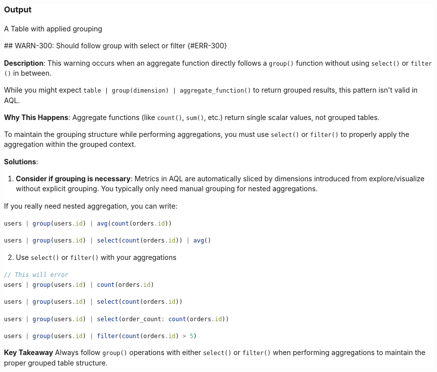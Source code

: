 ### Output
A Table with applied grouping
  </document>

 <document index="5" title="AQL Error Reference" url="https://docs.holistics.io/as-code/reference/error-reference">
  ## WARN-300: Should follow group with select or filter {#ERR-300}

**Description**: This warning occurs when an aggregate function directly follows a `group()` function without using `select()` or `filter()` in between.

While you might expect `table | group(dimension) | aggregate_function()` to return grouped results, this pattern isn't valid in AQL.

**Why This Happens**: Aggregate functions (like `count()`, `sum()`, etc.) return single scalar values, not grouped tables.

To maintain the grouping structure while performing aggregations, you must use `select()` or `filter()` to properly apply the aggregation within the grouped context.

**Solutions**:

1. **Consider if grouping is necessary**: Metrics in AQL are automatically sliced by dimensions introduced from explore/visualize without explicit grouping. You typically only need manual grouping for nested aggregations.

  If you really need nested aggregation, you can write:

  ```jsx title="This works but may trigger the lint warning"
  users | group(users.id) | avg(count(orders.id))
  ```

  ```jsx title="More readable alternative that avoids the warning"
  users | group(users.id) | select(count(orders.id)) | avg()
  ```

2. Use `select()` or `filter()` with your aggregations

  ```jsx title="❌ Incorrect usage"
  // This will error
  users | group(users.id) | count(orders.id)
  ```

  ```jsx title="✅ Correct with select()"
  users | group(users.id) | select(count(orders.id))
  ```

  ```jsx title="✅ Correct with named columns"
  users | group(users.id) | select(order_count: count(orders.id))
  ```

  ```jsx title="✅ Correct with filter()"
  users | group(users.id) | filter(count(orders.id) > 5)
  ```

**Key Takeaway**
Always follow `group()` operations with either `select()` or `filter()` when performing aggregations to maintain the proper grouped table structure.
  </document>
